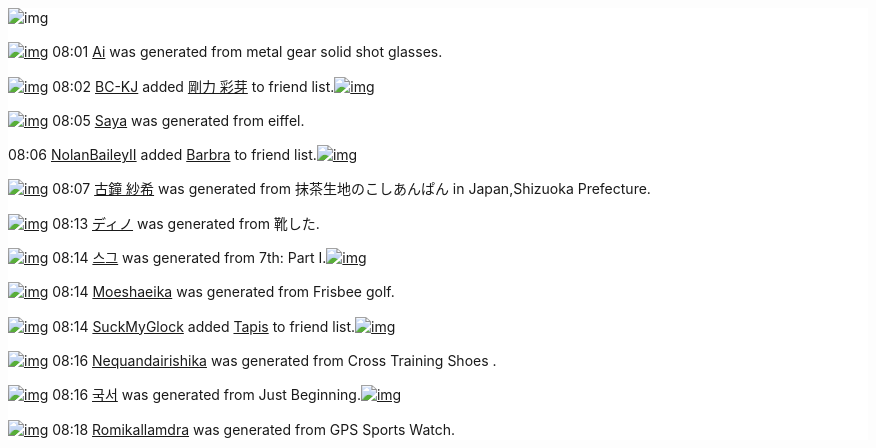 ![img](http://gdrive-cdn.herokuapp.com/537b65a5bc09f0000721dda7/512px-barcode.png)

[![img](http://www.deviantsart.com/2ljds05.png)](http://www.barcodekanojo.com/kanojo/3070287/Ai) 08:01 [Ai](http://www.barcodekanojo.com/kanojo/3070287/Ai) was generated from metal gear solid shot glasses.

[![img](http://www.deviantsart.com/a1ofj8.jpeg)](http://www.barcodekanojo.com/user/276669/BC-KJ) 08:02 [BC-KJ](http://www.barcodekanojo.com/user/276669/BC-KJ) added [剛力 彩芽](http://www.barcodekanojo.com/kanojo/3036809/%E5%89%9B%E5%8A%9B%20%E5%BD%A9%E8%8A%BD) to friend list.[![img](http://www.deviantsart.com/pu2d9l.png)](http://www.barcodekanojo.com/kanojo/3036809/%E5%89%9B%E5%8A%9B%20%E5%BD%A9%E8%8A%BD)

[![img](http://www.deviantsart.com/2n7t15i.png)](http://www.barcodekanojo.com/kanojo/3070288/Saya) 08:05 [Saya](http://www.barcodekanojo.com/kanojo/3070288/Saya) was generated from eiffel.

08:06 [NolanBaileyII](http://www.barcodekanojo.com/user/477706/NolanBaileyII) added [Barbra](http://www.barcodekanojo.com/kanojo/876508/Barbra) to friend list.[![img](http://www.deviantsart.com/20a13cb.png)](http://www.barcodekanojo.com/kanojo/876508/Barbra)

[![img](http://www.deviantsart.com/21uebap.png)](http://www.barcodekanojo.com/kanojo/3070289/%E5%8F%A4%E9%90%98%20%E7%B4%97%E5%B8%8C) 08:07 [古鐘 紗希](http://www.barcodekanojo.com/kanojo/3070289/%E5%8F%A4%E9%90%98%20%E7%B4%97%E5%B8%8C) was generated from 抹茶生地のこしあんぱん in Japan,Shizuoka Prefecture.

[![img](http://www.deviantsart.com/2krkulc.png)](http://www.barcodekanojo.com/kanojo/3070290/%E3%83%87%E3%82%A3%E3%83%8E) 08:13 [ディノ](http://www.barcodekanojo.com/kanojo/3070290/%E3%83%87%E3%82%A3%E3%83%8E) was generated from 靴した.

[![img](http://www.deviantsart.com/3npd71e.png)](http://www.barcodekanojo.com/kanojo/3070291/%EC%8A%A4%EA%B7%B8) 08:14 [스그](http://www.barcodekanojo.com/kanojo/3070291/%EC%8A%A4%EA%B7%B8) was generated from 7th: Part I.[![img](http://www.deviantsart.com/73avm5.jpeg)](http://www.barcodekanojo.com/product_images/barcode/5802765/1406502790/50x50x7th,P3A,P20Part,P20I.jpg,qw=88,ah=88.pagespeed.ic.c7lemctXyY.jpg)

[![img](http://www.deviantsart.com/3gdj2h9.png)](http://www.barcodekanojo.com/kanojo/3070292/Moeshaeika) 08:14 [Moeshaeika](http://www.barcodekanojo.com/kanojo/3070292/Moeshaeika) was generated from Frisbee golf.

[![img](http://www.deviantsart.com/3ebhjdb.jpeg)](http://www.barcodekanojo.com/user/316507/SuckMyGlock) 08:14 [SuckMyGlock](http://www.barcodekanojo.com/user/316507/SuckMyGlock) added [Tapis](http://www.barcodekanojo.com/kanojo/2642875/Tapis) to friend list.[![img](http://www.deviantsart.com/3kgmo7a.png)](http://www.barcodekanojo.com/kanojo/2642875/Tapis)

[![img](http://www.deviantsart.com/2raom8b.png)](http://www.barcodekanojo.com/kanojo/3070293/Nequandairishika) 08:16 [Nequandairishika](http://www.barcodekanojo.com/kanojo/3070293/Nequandairishika) was generated from Cross Training Shoes .

[![img](http://www.deviantsart.com/1ol6024.png)](http://www.barcodekanojo.com/kanojo/3070294/%EA%B5%AD%EC%84%9C) 08:16 [국서](http://www.barcodekanojo.com/kanojo/3070294/%EA%B5%AD%EC%84%9C) was generated from Just Beginning.[![img](http://www.deviantsart.com/gccuvs.jpeg)](http://www.barcodekanojo.com/product_images/barcode/5802769/1406502954/50x50xJust,P20Beginning.jpg,qw=88,ah=88.pagespeed.ic.m_qsS-2Eo2.jpg)

[![img](http://www.deviantsart.com/331r2j8.png)](http://www.barcodekanojo.com/kanojo/3070295/Romikallamdra) 08:18 [Romikallamdra](http://www.barcodekanojo.com/kanojo/3070295/Romikallamdra) was generated from GPS Sports Watch.
